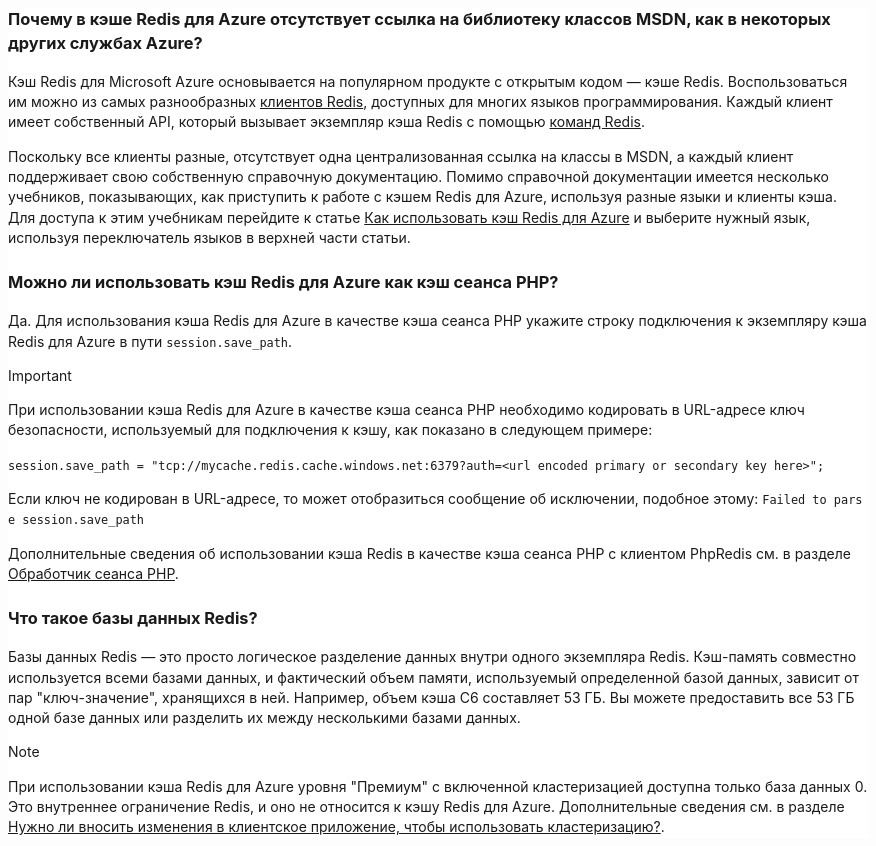 <a name="cache-reference"></a>

### <a name="why-doesnt-azure-redis-cache-have-an-msdn-class-library-reference-like-some-of-the-other-azure-services"></a>Почему в кэше Redis для Azure отсутствует ссылка на библиотеку классов MSDN, как в некоторых других службах Azure?
Кэш Redis для Microsoft Azure основывается на популярном продукте с открытым кодом — кэше Redis. Воспользоваться им можно из самых разнообразных [клиентов Redis](http://redis.io/clients), доступных для многих языков программирования. Каждый клиент имеет собственный API, который вызывает экземпляр кэша Redis с помощью [команд Redis](http://redis.io/commands).

Поскольку все клиенты разные, отсутствует одна централизованная ссылка на классы в MSDN, а каждый клиент поддерживает свою собственную справочную документацию. Помимо справочной документации имеется несколько учебников, показывающих, как приступить к работе с кэшем Redis для Azure, используя разные языки и клиенты кэша. Для доступа к этим учебникам перейдите к статье [Как использовать кэш Redis для Azure](cache-dotnet-how-to-use-azure-redis-cache.md) и выберите нужный язык, используя переключатель языков в верхней части статьи.

### <a name="can-i-use-azure-redis-cache-as-a-php-session-cache"></a>Можно ли использовать кэш Redis для Azure как кэш сеанса PHP?
Да. Для использования кэша Redis для Azure в качестве кэша сеанса PHP укажите строку подключения к экземпляру кэша Redis для Azure в пути `session.save_path`.

> [!IMPORTANT]
> При использовании кэша Redis для Azure в качестве кэша сеанса PHP необходимо кодировать в URL-адресе ключ безопасности, используемый для подключения к кэшу, как показано в следующем примере:
>
> `session.save_path = "tcp://mycache.redis.cache.windows.net:6379?auth=<url encoded primary or secondary key here>";`
>
> Если ключ не кодирован в URL-адресе, то может отобразиться сообщение об исключении, подобное этому: `Failed to parse session.save_path`
>
>

Дополнительные сведения об использовании кэша Redis в качестве кэша сеанса PHP с клиентом PhpRedis см. в разделе [Обработчик сеанса PHP](https://github.com/phpredis/phpredis#php-session-handler).

### <a name="what-are-redis-databases"></a>Что такое базы данных Redis?

Базы данных Redis — это просто логическое разделение данных внутри одного экземпляра Redis. Кэш-память совместно используется всеми базами данных, и фактический объем памяти, используемый определенной базой данных, зависит от пар "ключ-значение", хранящихся в ней. Например, объем кэша C6 составляет 53 ГБ. Вы можете предоставить все 53 ГБ одной базе данных или разделить их между несколькими базами данных. 

> [!NOTE]
> При использовании кэша Redis для Azure уровня "Премиум" с включенной кластеризацией доступна только база данных 0. Это внутреннее ограничение Redis, и оно не относится к кэшу Redis для Azure. Дополнительные сведения см. в разделе [Нужно ли вносить изменения в клиентское приложение, чтобы использовать кластеризацию?](cache-how-to-premium-clustering.md#do-i-need-to-make-any-changes-to-my-client-application-to-use-clustering).
> 
> 


["minIoThreads" configuration setting]: https://msdn.microsoft.com/library/vstudio/7w2sway1(v=vs.100).aspx